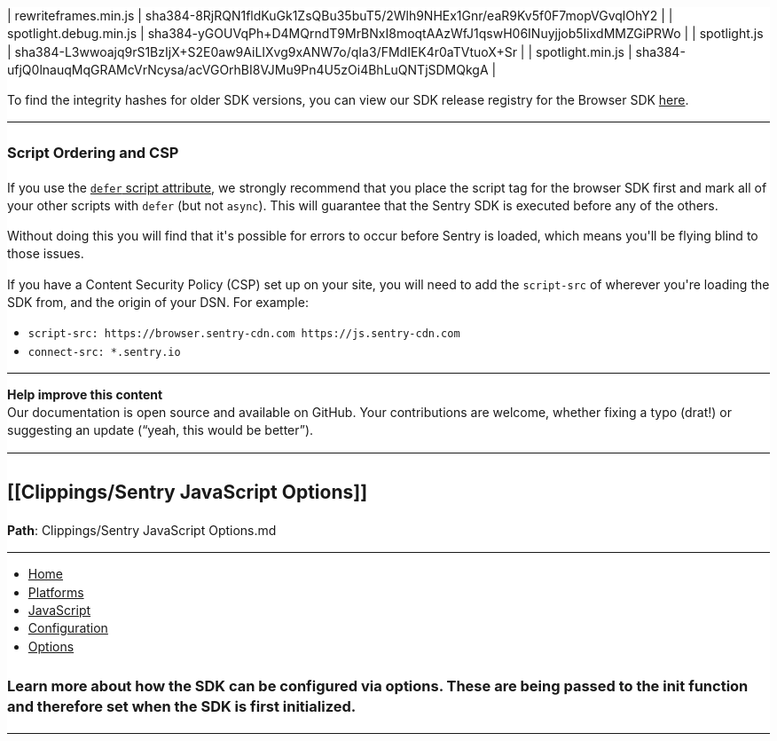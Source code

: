 | rewriteframes.min.js | sha384-8RjRQN1fldKuGk1ZsQBu35buT5/2Wlh9NHEx1Gnr/eaR9Kv5f0F7mopVGvqlOhY2 |
| spotlight.debug.min.js | sha384-yGOUVqPh+D4MQrndT9MrBNxI8moqtAAzWfJ1qswH06INuyjjob5IixdMMZGiPRWo |
| spotlight.js | sha384-L3wwoajq9rS1BzIjX+S2E0aw9AiLIXvg9xANW7o/qIa3/FMdIEK4r0aTVtuoX+Sr |
| spotlight.min.js | sha384-ufjQ0lnauqMqGRAMcVrNcysa/acVGOrhBI8VJMu9Pn4U5zOi4BhLuQNTjSDMQkgA |

To find the integrity hashes for older SDK versions, you can view our SDK release registry for the Browser SDK [here](https://github.com/getsentry/sentry-release-registry/tree/master/packages/npm/@sentry/browser).

---

### Script Ordering and CSP

If you use the [`defer` script attribute](https://developer.mozilla.org/en-US/docs/Web/HTML/Element/script#attr-defer), we strongly recommend that you place the script tag for the browser SDK first and mark all of your other scripts with `defer` (but not `async`). This will guarantee that the Sentry SDK is executed before any of the others.

Without doing this you will find that it's possible for errors to occur before Sentry is loaded, which means you'll be flying blind to those issues.

If you have a Content Security Policy (CSP) set up on your site, you will need to add the `script-src` of wherever you're loading the SDK from, and the origin of your DSN. For example:

- `script-src: https://browser.sentry-cdn.com https://js.sentry-cdn.com`  
- `connect-src: *.sentry.io`  

---

**Help improve this content**  
Our documentation is open source and available on GitHub. Your contributions are welcome, whether fixing a typo (drat!) or suggesting an update (“yeah, this would be better”).

---

## [[Clippings/Sentry JavaScript Options]]
**Path**: Clippings/Sentry JavaScript Options.md

---

- [Home](https://docs.sentry.io/)
- [Platforms](https://docs.sentry.io/platforms/)
- [JavaScript](https://docs.sentry.io/platforms/javascript/)
- [Configuration](https://docs.sentry.io/platforms/javascript/configuration/)
- [Options](https://docs.sentry.io/platforms/javascript/configuration/options/)

### Learn more about how the SDK can be configured via options. These are being passed to the init function and therefore set when the SDK is first initialized.

---
